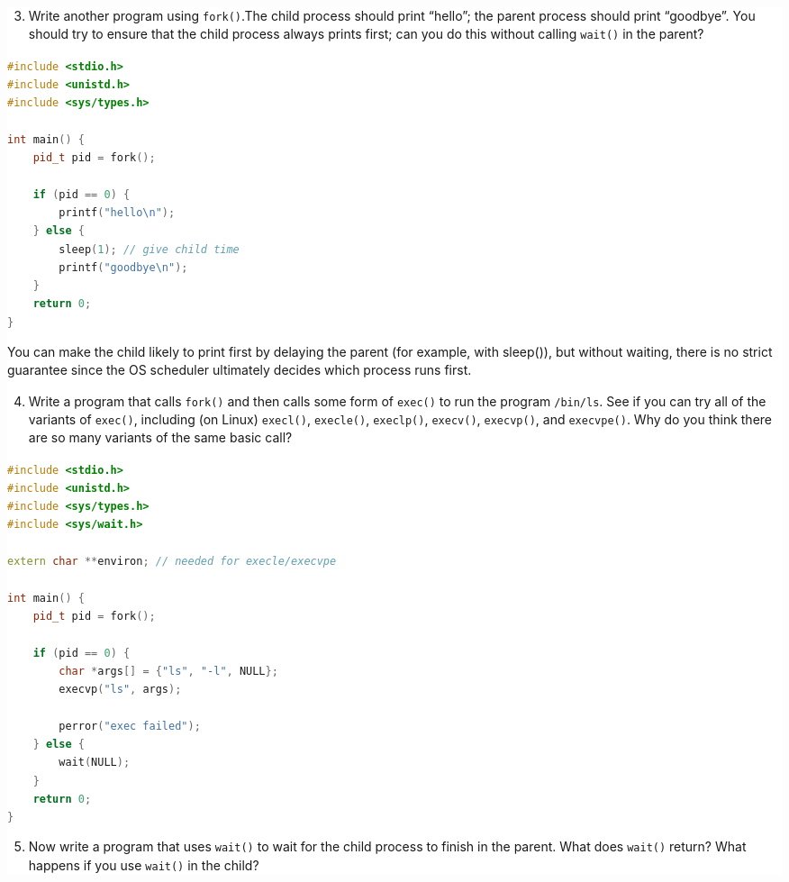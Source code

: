 3. Write another program using `fork()`.The child process should print “hello”; the parent process should print “goodbye”. You should try to ensure that the child process always prints first; can you do this without calling `wait()` in the parent?

```cpp
#include <stdio.h>
#include <unistd.h>
#include <sys/types.h>

int main() {
    pid_t pid = fork();

    if (pid == 0) {
        printf("hello\n");
    } else {
        sleep(1); // give child time
        printf("goodbye\n");
    }
    return 0;
}
```
You can make the child likely to print first by delaying the parent (for example, with sleep()), but without waiting, there is no strict guarantee since the OS scheduler ultimately decides which process runs first.

4. Write a program that calls `fork()` and then calls some form of `exec()` to run the program `/bin/ls`. See if you can try all of the variants of `exec()`, including (on Linux) `execl()`, `execle()`, `execlp()`, `execv()`, `execvp()`, and `execvpe()`. Why do you think there are so many variants of the same basic call?

```cpp
#include <stdio.h>
#include <unistd.h>
#include <sys/types.h>
#include <sys/wait.h>

extern char **environ; // needed for execle/execvpe

int main() {
    pid_t pid = fork();

    if (pid == 0) {
        char *args[] = {"ls", "-l", NULL};
        execvp("ls", args);

        perror("exec failed");
    } else {
        wait(NULL);
    }
    return 0;
}
```

5. Now write a program that uses `wait()` to wait for the child process to finish in the parent. What does `wait()` return? What happens if you use `wait()` in the child?
